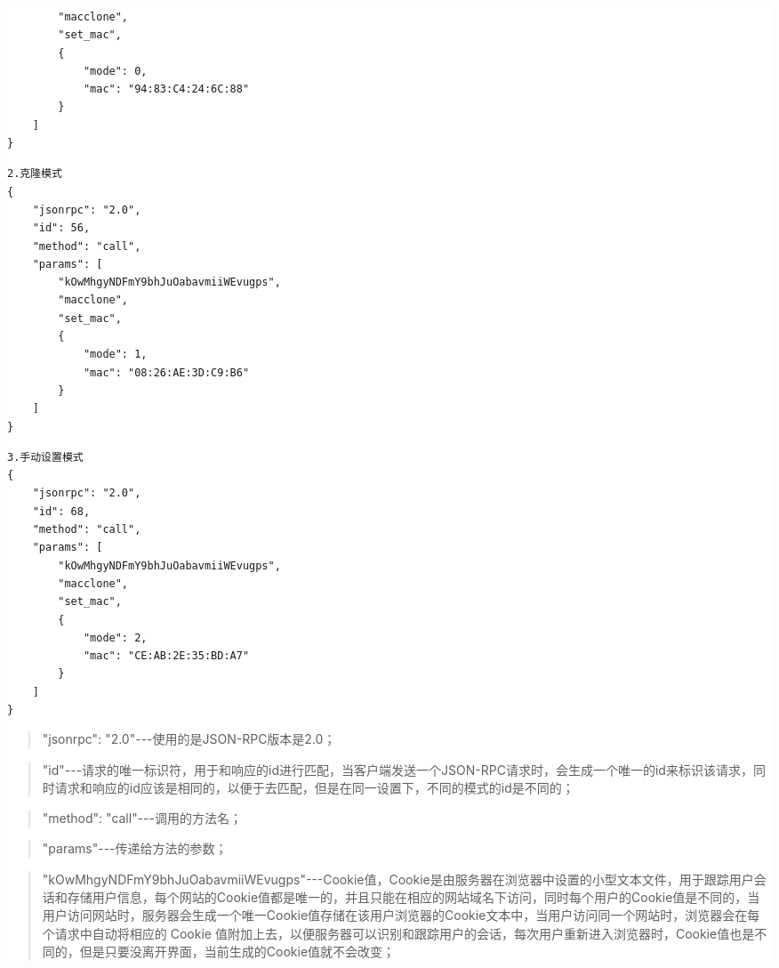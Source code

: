 ```
        "macclone",
        "set_mac",
        {
            "mode": 0,
            "mac": "94:83:C4:24:6C:88"
        }
    ]
}
```
```
2.克隆模式
{
    "jsonrpc": "2.0",
    "id": 56,
    "method": "call",
    "params": [
        "kOwMhgyNDFmY9bhJuOabavmiiWEvugps",
        "macclone",
        "set_mac",
        {
            "mode": 1,
            "mac": "08:26:AE:3D:C9:B6"
        }
    ]
}
```
```
3.手动设置模式
{
    "jsonrpc": "2.0",
    "id": 68,
    "method": "call",
    "params": [
        "kOwMhgyNDFmY9bhJuOabavmiiWEvugps",
        "macclone",
        "set_mac",
        {
            "mode": 2,
            "mac": "CE:AB:2E:35:BD:A7"
        }
    ]
}
```
>"jsonrpc": "2.0"---使用的是JSON-RPC版本是2.0；  

>"id"---请求的唯一标识符，用于和响应的id进行匹配，当客户端发送一个JSON-RPC请求时，会生成一个唯一的id来标识该请求，同时请求和响应的id应该是相同的，以便于去匹配，但是在同一设置下，不同的模式的id是不同的；  

>"method": "call"---调用的方法名；  

>"params"---传递给方法的参数；  

>"kOwMhgyNDFmY9bhJuOabavmiiWEvugps"---Cookie值，Cookie是由服务器在浏览器中设置的小型文本文件，用于跟踪用户会话和存储用户信息，每个网站的Cookie值都是唯一的，并且只能在相应的网站域名下访问，同时每个用户的Cookie值是不同的，当用户访问网站时，服务器会生成一个唯一Cookie值存储在该用户浏览器的Cookie文本中，当用户访问同一个网站时，浏览器会在每个请求中自动将相应的 Cookie 值附加上去，以便服务器可以识别和跟踪用户的会话，每次用户重新进入浏览器时，Cookie值也是不同的，但是只要没离开界面，当前生成的Cookie值就不会改变；  
